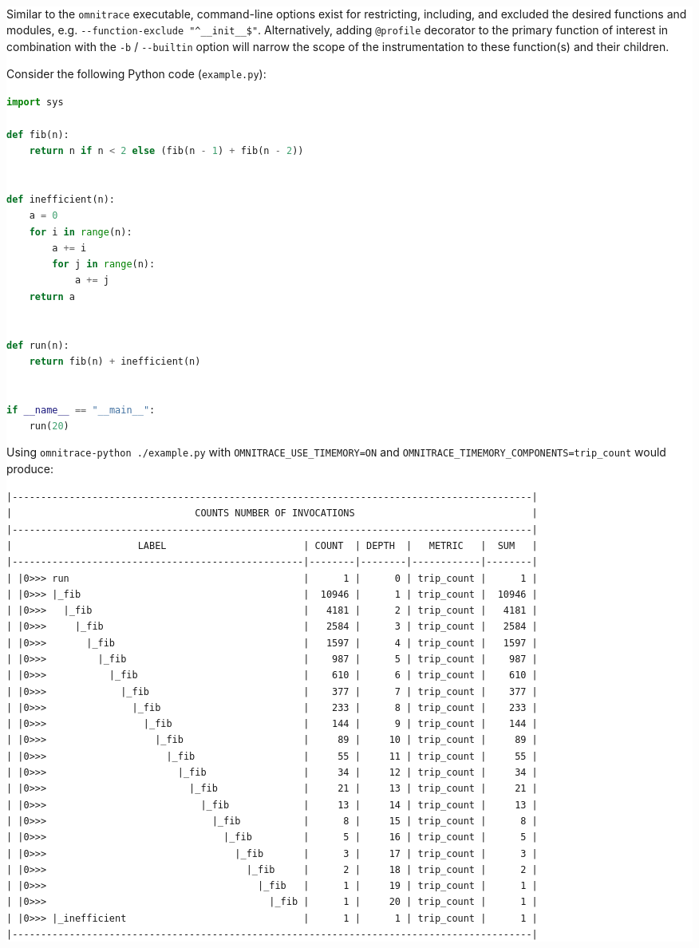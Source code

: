 Similar to the `omnitrace` executable, command-line options exist for restricting, including, and excluded the desired functions and modules, e.g. `--function-exclude "^__init__$"`.
Alternatively, adding `@profile` decorator to the primary function of interest in combination with the `-b` / `--builtin` option will narrow the scope of the
instrumentation to these function(s) and their children.

Consider the following Python code (`example.py`):

```python
import sys

def fib(n):
    return n if n < 2 else (fib(n - 1) + fib(n - 2))


def inefficient(n):
    a = 0
    for i in range(n):
        a += i
        for j in range(n):
            a += j
    return a


def run(n):
    return fib(n) + inefficient(n)


if __name__ == "__main__":
    run(20)
```

Using `omnitrace-python ./example.py` with `OMNITRACE_USE_TIMEMORY=ON` and `OMNITRACE_TIMEMORY_COMPONENTS=trip_count` would produce:

```console
|-------------------------------------------------------------------------------------------|
|                                COUNTS NUMBER OF INVOCATIONS                               |
|-------------------------------------------------------------------------------------------|
|                      LABEL                        | COUNT  | DEPTH  |   METRIC   |  SUM   |
|---------------------------------------------------|--------|--------|------------|--------|
| |0>>> run                                         |      1 |      0 | trip_count |      1 |
| |0>>> |_fib                                       |  10946 |      1 | trip_count |  10946 |
| |0>>>   |_fib                                     |   4181 |      2 | trip_count |   4181 |
| |0>>>     |_fib                                   |   2584 |      3 | trip_count |   2584 |
| |0>>>       |_fib                                 |   1597 |      4 | trip_count |   1597 |
| |0>>>         |_fib                               |    987 |      5 | trip_count |    987 |
| |0>>>           |_fib                             |    610 |      6 | trip_count |    610 |
| |0>>>             |_fib                           |    377 |      7 | trip_count |    377 |
| |0>>>               |_fib                         |    233 |      8 | trip_count |    233 |
| |0>>>                 |_fib                       |    144 |      9 | trip_count |    144 |
| |0>>>                   |_fib                     |     89 |     10 | trip_count |     89 |
| |0>>>                     |_fib                   |     55 |     11 | trip_count |     55 |
| |0>>>                       |_fib                 |     34 |     12 | trip_count |     34 |
| |0>>>                         |_fib               |     21 |     13 | trip_count |     21 |
| |0>>>                           |_fib             |     13 |     14 | trip_count |     13 |
| |0>>>                             |_fib           |      8 |     15 | trip_count |      8 |
| |0>>>                               |_fib         |      5 |     16 | trip_count |      5 |
| |0>>>                                 |_fib       |      3 |     17 | trip_count |      3 |
| |0>>>                                   |_fib     |      2 |     18 | trip_count |      2 |
| |0>>>                                     |_fib   |      1 |     19 | trip_count |      1 |
| |0>>>                                       |_fib |      1 |     20 | trip_count |      1 |
| |0>>> |_inefficient                               |      1 |      1 | trip_count |      1 |
|-------------------------------------------------------------------------------------------|
```
